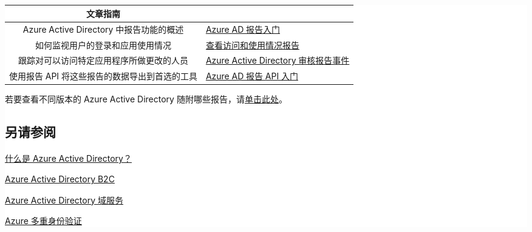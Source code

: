 | 文章指南 |  |
|:---:| --- |
| Azure Active Directory 中报告功能的概述 |[Azure AD 报告入门](active-directory-reporting-getting-started.md) |
| 如何监视用户的登录和应用使用情况 |[查看访问和使用情况报告](active-directory-view-access-usage-reports.md) |
| 跟踪对可以访问特定应用程序所做更改的人员 |[Azure Active Directory 审核报告事件](active-directory-reporting-audit-events.md) |
| 使用报告 API 将这些报告的数据导出到首选的工具 |[Azure AD 报告 API 入门](active-directory-reporting-api-getting-started.md) |

若要查看不同版本的 Azure Active Directory 随附哪些报告，请[单击此处](active-directory-view-access-usage-reports.md)。

## <a name="see-also"></a>另请参阅
[什么是 Azure Active Directory？](active-directory-whatis.md)

[Azure Active Directory B2C](https://azure.microsoft.com/services/active-directory-b2c/)

[Azure Active Directory 域服务](https://azure.microsoft.com/services/active-directory-ds/)

[Azure 多重身份验证](https://azure.microsoft.com/services/multi-factor-authentication/)
